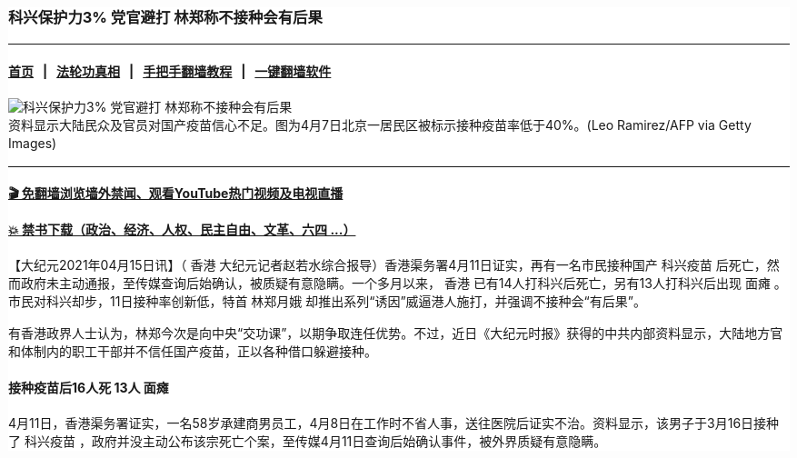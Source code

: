 ### 科兴保护力3% 党官避打 林郑称不接种会有后果
------------------------

#### [首页](https://github.com/gfw-breaker/banned-news3/blob/master/README.md) &nbsp;&nbsp;|&nbsp;&nbsp; [法轮功真相](https://github.com/begood0513/basic/blob/master/README.md)  &nbsp;&nbsp;|&nbsp;&nbsp; [手把手翻墙教程](https://github.com/gfw-breaker/guides/wiki)  &nbsp;&nbsp;|&nbsp;&nbsp; [一键翻墙软件](https://github.com/gfw-breaker/nogfw/blob/master/README.md)  



<div><img alt="科兴保护力3% 党官避打 林郑称不接种会有后果" class="attachment-djy_600_400 size-djy_600_400 wp-post-image" src="https://i.epochtimes.com/assets/uploads/2021/04/id12880390-GettyImages-1232157809-600x400.jpg"/>
<div class="caption">
 资料显示大陆民众及官员对国产疫苗信心不足。图为4月7日北京一居民区被标示接种疫苗率低于40%。(Leo Ramirez/AFP via Getty Images)
</div></div><hr/>

#### [ 🎬  免翻墙浏览墙外禁闻、观看YouTube热门视频及电视直播](https://github.com/gfw-breaker/HelloWorld)

#### [ 💥  禁书下载（政治、经济、人权、民主自由、文革、六四 ...）](https://github.com/gfw-breaker/books/blob/master/README.md)

<div><p>
 【大纪元2021年04月15日讯】（
 <ok href="https://www.epochtimes.com/gb/tag/%E9%A6%99%E6%B8%AF.html">
  香港
 </ok>
 大纪元记者赵若水综合报导）香港渠务署4月11日证实，再有一名市民接种国产
 <ok href="https://www.epochtimes.com/gb/tag/%E7%A7%91%E5%85%B4%E7%96%AB%E8%8B%97.html">
  科兴疫苗
 </ok>
 后死亡，然而政府未主动通报，至传媒查询后始确认，被质疑有意隐瞒。一个多月以来，
 <ok href="https://www.epochtimes.com/gb/tag/%E9%A6%99%E6%B8%AF.html">
  香港
 </ok>
 已有14人打科兴后死亡，另有13人打科兴后出现
 <ok href="https://www.epochtimes.com/gb/tag/%E9%9D%A2%E7%98%AB.html">
  面瘫
 </ok>
 。市民对科兴却步，11日接种率创新低，特首
 <ok href="https://www.epochtimes.com/gb/tag/%E6%9E%97%E9%83%91%E6%9C%88%E5%A8%A5.html">
  林郑月娥
 </ok>
 却推出系列“诱因”威逼港人施打，并强调不接种会“有后果”。
</p>
<p>
 有香港政界人士认为，林郑今次是向中央“交功课”，以期争取连任优势。不过，近日《大纪元时报》获得的中共内部资料显示，大陆地方官和体制内的职工干部并不信任国产疫苗，正以各种借口躲避接种。
</p>
<h4>
 接种疫苗后16人死 13人
 <ok href="https://www.epochtimes.com/gb/tag/%E9%9D%A2%E7%98%AB.html">
  面瘫
 </ok>
</h4>
<p>
 4月11日，香港渠务署证实，一名58岁承建商男员工，4月8日在工作时不省人事，送往医院后证实不治。资料显示，该男子于3月16日接种了
 <ok href="https://www.epochtimes.com/gb/tag/%E7%A7%91%E5%85%B4%E7%96%AB%E8%8B%97.html">
  科兴疫苗
 </ok>
 ，政府并没主动公布该宗死亡个案，至传媒4月11日查询后始确认事件，被外界质疑有意隐瞒。
</p>
<p>